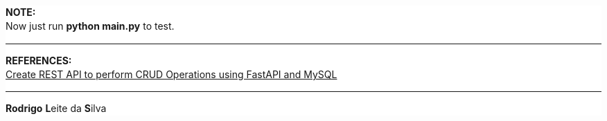 
**NOTE:**  
Now just run **python main.py** to test.

---

**REFERENCES:**  
[Create REST API to perform CRUD Operations using FastAPI and MySQL](https://www.tutorialsbuddy.com/create-rest-api-to-perform-crud-operations-using-fastapi-and-mysql)  

---

**Rodrigo** **L**eite da **S**ilva

